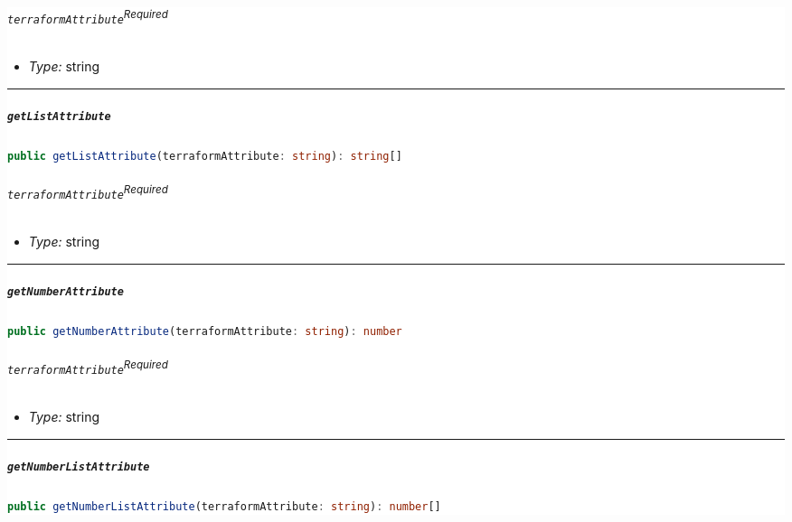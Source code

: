 ###### `terraformAttribute`<sup>Required</sup> <a name="terraformAttribute" id="@cdktf/aws-cdk.dataAwsEc2LocalGatewayVirtualInterfaceGroups.DataAwsEc2LocalGatewayVirtualInterfaceGroupsFilterOutputReference.getBooleanMapAttribute.parameter.terraformAttribute"></a>

- *Type:* string

---

##### `getListAttribute` <a name="getListAttribute" id="@cdktf/aws-cdk.dataAwsEc2LocalGatewayVirtualInterfaceGroups.DataAwsEc2LocalGatewayVirtualInterfaceGroupsFilterOutputReference.getListAttribute"></a>

```typescript
public getListAttribute(terraformAttribute: string): string[]
```

###### `terraformAttribute`<sup>Required</sup> <a name="terraformAttribute" id="@cdktf/aws-cdk.dataAwsEc2LocalGatewayVirtualInterfaceGroups.DataAwsEc2LocalGatewayVirtualInterfaceGroupsFilterOutputReference.getListAttribute.parameter.terraformAttribute"></a>

- *Type:* string

---

##### `getNumberAttribute` <a name="getNumberAttribute" id="@cdktf/aws-cdk.dataAwsEc2LocalGatewayVirtualInterfaceGroups.DataAwsEc2LocalGatewayVirtualInterfaceGroupsFilterOutputReference.getNumberAttribute"></a>

```typescript
public getNumberAttribute(terraformAttribute: string): number
```

###### `terraformAttribute`<sup>Required</sup> <a name="terraformAttribute" id="@cdktf/aws-cdk.dataAwsEc2LocalGatewayVirtualInterfaceGroups.DataAwsEc2LocalGatewayVirtualInterfaceGroupsFilterOutputReference.getNumberAttribute.parameter.terraformAttribute"></a>

- *Type:* string

---

##### `getNumberListAttribute` <a name="getNumberListAttribute" id="@cdktf/aws-cdk.dataAwsEc2LocalGatewayVirtualInterfaceGroups.DataAwsEc2LocalGatewayVirtualInterfaceGroupsFilterOutputReference.getNumberListAttribute"></a>

```typescript
public getNumberListAttribute(terraformAttribute: string): number[]
```
